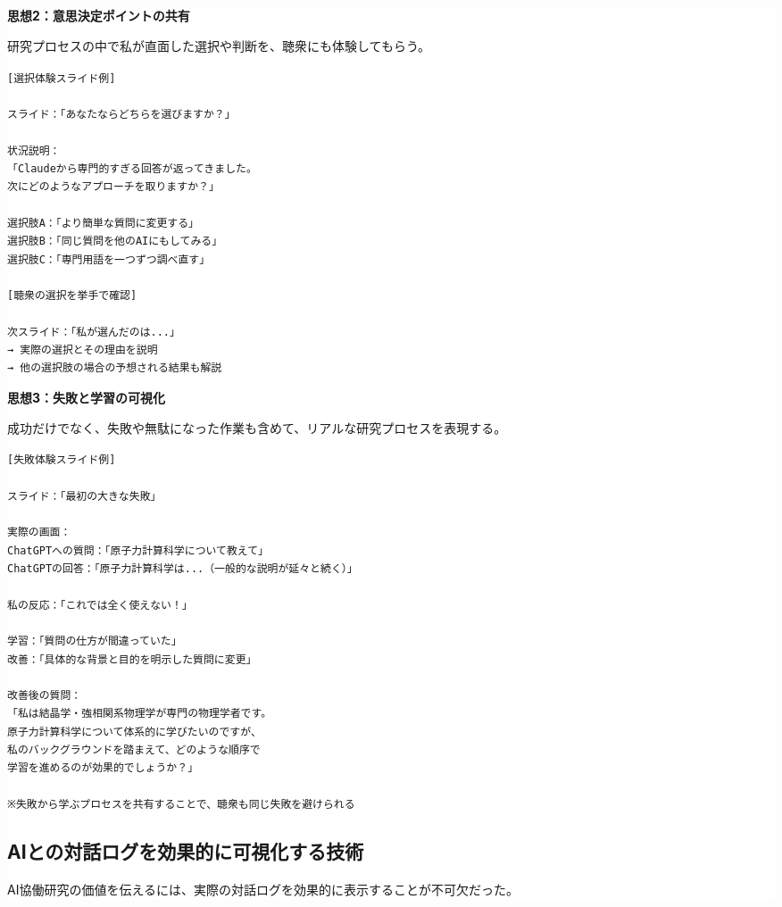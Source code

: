 **思想2：意思決定ポイントの共有**

研究プロセスの中で私が直面した選択や判断を、聴衆にも体験してもらう。

```
[選択体験スライド例]

スライド：「あなたならどちらを選びますか？」

状況説明：
「Claudeから専門的すぎる回答が返ってきました。
次にどのようなアプローチを取りますか？」

選択肢A：「より簡単な質問に変更する」
選択肢B：「同じ質問を他のAIにもしてみる」  
選択肢C：「専門用語を一つずつ調べ直す」

[聴衆の選択を挙手で確認]

次スライド：「私が選んだのは...」
→ 実際の選択とその理由を説明
→ 他の選択肢の場合の予想される結果も解説
```

**思想3：失敗と学習の可視化**

成功だけでなく、失敗や無駄になった作業も含めて、リアルな研究プロセスを表現する。

```
[失敗体験スライド例]

スライド：「最初の大きな失敗」

実際の画面：
ChatGPTへの質問：「原子力計算科学について教えて」
ChatGPTの回答：「原子力計算科学は...（一般的な説明が延々と続く）」

私の反応：「これでは全く使えない！」

学習：「質問の仕方が間違っていた」
改善：「具体的な背景と目的を明示した質問に変更」

改善後の質問：
「私は結晶学・強相関系物理学が専門の物理学者です。
原子力計算科学について体系的に学びたいのですが、
私のバックグラウンドを踏まえて、どのような順序で
学習を進めるのが効果的でしょうか？」

※失敗から学ぶプロセスを共有することで、聴衆も同じ失敗を避けられる
```

## AIとの対話ログを効果的に可視化する技術

AI協働研究の価値を伝えるには、実際の対話ログを効果的に表示することが不可欠だった。
